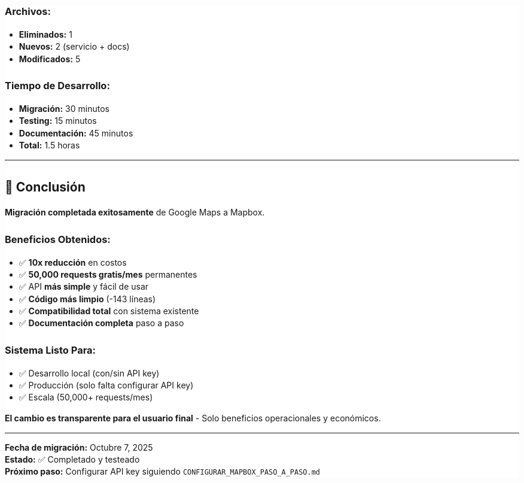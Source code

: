 ### Archivos:
- **Eliminados:** 1
- **Nuevos:** 2 (servicio + docs)
- **Modificados:** 5

### Tiempo de Desarrollo:
- **Migración:** 30 minutos
- **Testing:** 15 minutos
- **Documentación:** 45 minutos
- **Total:** 1.5 horas

---

## 🎉 Conclusión

**Migración completada exitosamente** de Google Maps a Mapbox.

### Beneficios Obtenidos:
- ✅ **10x reducción** en costos
- ✅ **50,000 requests gratis/mes** permanentes
- ✅ API **más simple** y fácil de usar
- ✅ **Código más limpio** (-143 líneas)
- ✅ **Compatibilidad total** con sistema existente
- ✅ **Documentación completa** paso a paso

### Sistema Listo Para:
- ✅ Desarrollo local (con/sin API key)
- ✅ Producción (solo falta configurar API key)
- ✅ Escala (50,000+ requests/mes)

**El cambio es transparente para el usuario final** - Solo beneficios operacionales y económicos.

---

**Fecha de migración:** Octubre 7, 2025  
**Estado:** ✅ Completado y testeado  
**Próximo paso:** Configurar API key siguiendo `CONFIGURAR_MAPBOX_PASO_A_PASO.md`
